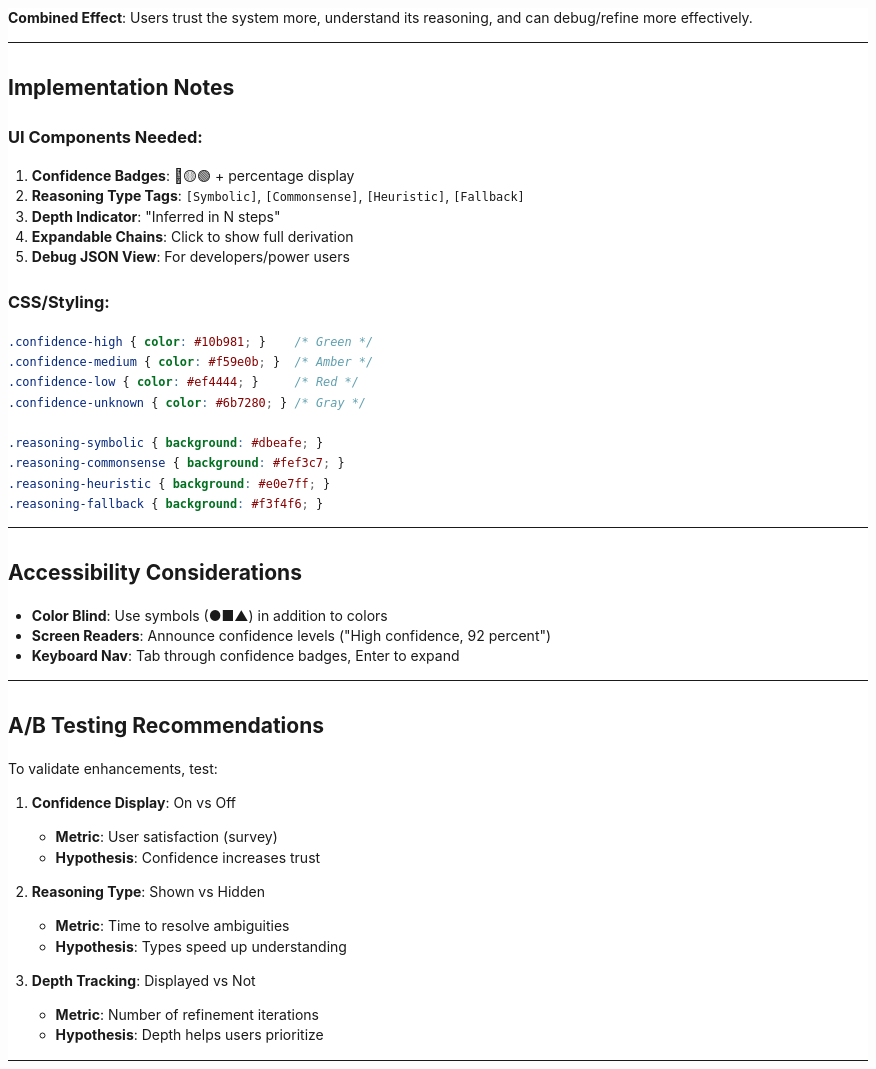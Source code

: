 **Combined Effect**: Users trust the system more, understand its reasoning, and can debug/refine more effectively.

---

## Implementation Notes

### UI Components Needed:

1. **Confidence Badges**: 🔴🟡🟢 + percentage display
2. **Reasoning Type Tags**: `[Symbolic]`, `[Commonsense]`, `[Heuristic]`, `[Fallback]`
3. **Depth Indicator**: "Inferred in N steps"
4. **Expandable Chains**: Click to show full derivation
5. **Debug JSON View**: For developers/power users

### CSS/Styling:
```css
.confidence-high { color: #10b981; }    /* Green */
.confidence-medium { color: #f59e0b; }  /* Amber */
.confidence-low { color: #ef4444; }     /* Red */
.confidence-unknown { color: #6b7280; } /* Gray */

.reasoning-symbolic { background: #dbeafe; }
.reasoning-commonsense { background: #fef3c7; }
.reasoning-heuristic { background: #e0e7ff; }
.reasoning-fallback { background: #f3f4f6; }
```

---

## Accessibility Considerations

- **Color Blind**: Use symbols (●■▲) in addition to colors
- **Screen Readers**: Announce confidence levels ("High confidence, 92 percent")
- **Keyboard Nav**: Tab through confidence badges, Enter to expand

---

## A/B Testing Recommendations

To validate enhancements, test:

1. **Confidence Display**: On vs Off
   - **Metric**: User satisfaction (survey)
   - **Hypothesis**: Confidence increases trust

2. **Reasoning Type**: Shown vs Hidden
   - **Metric**: Time to resolve ambiguities
   - **Hypothesis**: Types speed up understanding

3. **Depth Tracking**: Displayed vs Not
   - **Metric**: Number of refinement iterations
   - **Hypothesis**: Depth helps users prioritize

---